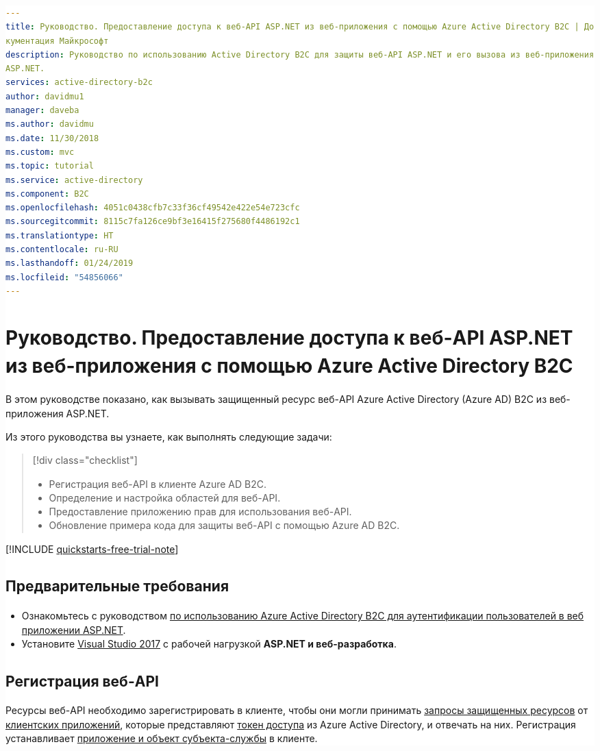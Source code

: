```yaml
---
title: Руководство. Предоставление доступа к веб-API ASP.NET из веб-приложения с помощью Azure Active Directory B2C | Документация Майкрософт
description: Руководство по использованию Active Directory B2C для защиты веб-API ASP.NET и его вызова из веб-приложения ASP.NET.
services: active-directory-b2c
author: davidmu1
manager: daveba
ms.author: davidmu
ms.date: 11/30/2018
ms.custom: mvc
ms.topic: tutorial
ms.service: active-directory
ms.component: B2C
ms.openlocfilehash: 4051c0438cfb7c33f36cf49542e422e54e723cfc
ms.sourcegitcommit: 8115c7fa126ce9bf3e16415f275680f4486192c1
ms.translationtype: HT
ms.contentlocale: ru-RU
ms.lasthandoff: 01/24/2019
ms.locfileid: "54856066"
---
```

# <a name="tutorial-grant-access-to-an-aspnet-web-api-from-a-web-app-using-azure-active-directory-b2c"></a>Руководство. Предоставление доступа к веб-API ASP.NET из веб-приложения с помощью Azure Active Directory B2C

В этом руководстве показано, как вызывать защищенный ресурс веб-API Azure Active Directory (Azure AD) B2C из веб-приложения ASP.NET.

Из этого руководства вы узнаете, как выполнять следующие задачи:

> [!div class="checklist"]
> * Регистрация веб-API в клиенте Azure AD B2C.
> * Определение и настройка областей для веб-API.
> * Предоставление приложению прав для использования веб-API.
> * Обновление примера кода для защиты веб-API с помощью Azure AD B2C.

[!INCLUDE [quickstarts-free-trial-note](../../includes/quickstarts-free-trial-note.md)]

## <a name="prerequisites"></a>Предварительные требования

* Ознакомьтесь с руководством [по использованию Azure Active Directory B2C для аутентификации пользователей в веб приложении ASP.NET](active-directory-b2c-tutorials-web-app.md).
* Установите [Visual Studio 2017](https://www.visualstudio.com/downloads/) с рабочей нагрузкой **ASP.NET и веб-разработка**.

## <a name="register-web-api"></a>Регистрация веб-API

Ресурсы веб-API необходимо зарегистрировать в клиенте, чтобы они могли принимать [запросы защищенных ресурсов](../active-directory/develop/developer-glossary.md#resource-server) от [клиентских приложений](../active-directory/develop/developer-glossary.md#client-application), которые представляют [токен доступа](../active-directory/develop/developer-glossary.md#access-token) из Azure Active Directory, и отвечать на них. Регистрация устанавливает [приложение и объект субъекта-службы](../active-directory/develop/developer-glossary.md#application-object) в клиенте. 
